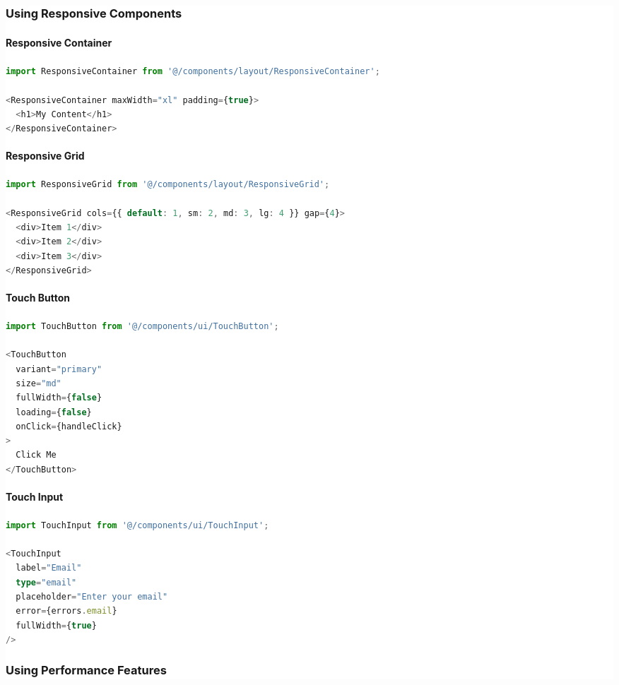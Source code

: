 ### Using Responsive Components

#### Responsive Container
```typescript
import ResponsiveContainer from '@/components/layout/ResponsiveContainer';

<ResponsiveContainer maxWidth="xl" padding={true}>
  <h1>My Content</h1>
</ResponsiveContainer>
```

#### Responsive Grid
```typescript
import ResponsiveGrid from '@/components/layout/ResponsiveGrid';

<ResponsiveGrid cols={{ default: 1, sm: 2, md: 3, lg: 4 }} gap={4}>
  <div>Item 1</div>
  <div>Item 2</div>
  <div>Item 3</div>
</ResponsiveGrid>
```

#### Touch Button
```typescript
import TouchButton from '@/components/ui/TouchButton';

<TouchButton 
  variant="primary" 
  size="md" 
  fullWidth={false}
  loading={false}
  onClick={handleClick}
>
  Click Me
</TouchButton>
```

#### Touch Input
```typescript
import TouchInput from '@/components/ui/TouchInput';

<TouchInput
  label="Email"
  type="email"
  placeholder="Enter your email"
  error={errors.email}
  fullWidth={true}
/>
```

### Using Performance Features
